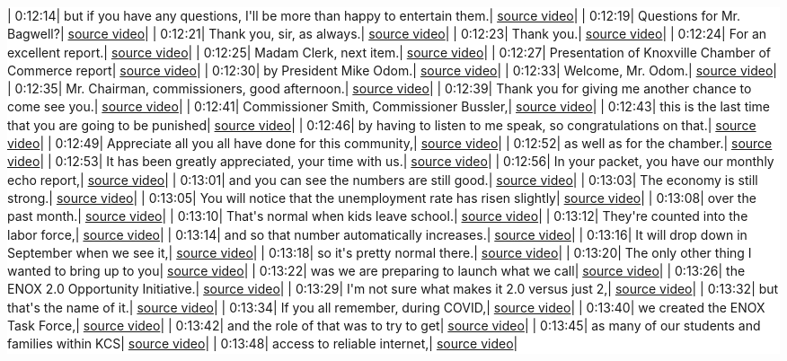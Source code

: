 | 0:12:14| but if you have any questions, I'll be more than happy to entertain them.| [source video](https://archive.org/details/co-com-r-267-220822-business?start=734)|
| 0:12:19| Questions for Mr. Bagwell?| [source video](https://archive.org/details/co-com-r-267-220822-business?start=739)|
| 0:12:21| Thank you, sir, as always.| [source video](https://archive.org/details/co-com-r-267-220822-business?start=741)|
| 0:12:23| Thank you.| [source video](https://archive.org/details/co-com-r-267-220822-business?start=743)|
| 0:12:24| For an excellent report.| [source video](https://archive.org/details/co-com-r-267-220822-business?start=744)|
| 0:12:25| Madam Clerk, next item.| [source video](https://archive.org/details/co-com-r-267-220822-business?start=745)|
| 0:12:27| Presentation of Knoxville Chamber of Commerce report| [source video](https://archive.org/details/co-com-r-267-220822-business?start=747)|
| 0:12:30| by President Mike Odom.| [source video](https://archive.org/details/co-com-r-267-220822-business?start=750)|
| 0:12:33| Welcome, Mr. Odom.| [source video](https://archive.org/details/co-com-r-267-220822-business?start=753)|
| 0:12:35| Mr. Chairman, commissioners, good afternoon.| [source video](https://archive.org/details/co-com-r-267-220822-business?start=755)|
| 0:12:39| Thank you for giving me another chance to come see you.| [source video](https://archive.org/details/co-com-r-267-220822-business?start=759)|
| 0:12:41| Commissioner Smith, Commissioner Bussler,| [source video](https://archive.org/details/co-com-r-267-220822-business?start=761)|
| 0:12:43| this is the last time that you are going to be punished| [source video](https://archive.org/details/co-com-r-267-220822-business?start=763)|
| 0:12:46| by having to listen to me speak, so congratulations on that.| [source video](https://archive.org/details/co-com-r-267-220822-business?start=766)|
| 0:12:49| Appreciate all you all have done for this community,| [source video](https://archive.org/details/co-com-r-267-220822-business?start=769)|
| 0:12:52| as well as for the chamber.| [source video](https://archive.org/details/co-com-r-267-220822-business?start=772)|
| 0:12:53| It has been greatly appreciated, your time with us.| [source video](https://archive.org/details/co-com-r-267-220822-business?start=773)|
| 0:12:56| In your packet, you have our monthly echo report,| [source video](https://archive.org/details/co-com-r-267-220822-business?start=776)|
| 0:13:01| and you can see the numbers are still good.| [source video](https://archive.org/details/co-com-r-267-220822-business?start=781)|
| 0:13:03| The economy is still strong.| [source video](https://archive.org/details/co-com-r-267-220822-business?start=783)|
| 0:13:05| You will notice that the unemployment rate has risen slightly| [source video](https://archive.org/details/co-com-r-267-220822-business?start=785)|
| 0:13:08| over the past month.| [source video](https://archive.org/details/co-com-r-267-220822-business?start=788)|
| 0:13:10| That's normal when kids leave school.| [source video](https://archive.org/details/co-com-r-267-220822-business?start=790)|
| 0:13:12| They're counted into the labor force,| [source video](https://archive.org/details/co-com-r-267-220822-business?start=792)|
| 0:13:14| and so that number automatically increases.| [source video](https://archive.org/details/co-com-r-267-220822-business?start=794)|
| 0:13:16| It will drop down in September when we see it,| [source video](https://archive.org/details/co-com-r-267-220822-business?start=796)|
| 0:13:18| so it's pretty normal there.| [source video](https://archive.org/details/co-com-r-267-220822-business?start=798)|
| 0:13:20| The only other thing I wanted to bring up to you| [source video](https://archive.org/details/co-com-r-267-220822-business?start=800)|
| 0:13:22| was we are preparing to launch what we call| [source video](https://archive.org/details/co-com-r-267-220822-business?start=802)|
| 0:13:26| the ENOX 2.0 Opportunity Initiative.| [source video](https://archive.org/details/co-com-r-267-220822-business?start=806)|
| 0:13:29| I'm not sure what makes it 2.0 versus just 2,| [source video](https://archive.org/details/co-com-r-267-220822-business?start=809)|
| 0:13:32| but that's the name of it.| [source video](https://archive.org/details/co-com-r-267-220822-business?start=812)|
| 0:13:34| If you all remember, during COVID,| [source video](https://archive.org/details/co-com-r-267-220822-business?start=814)|
| 0:13:40| we created the ENOX Task Force,| [source video](https://archive.org/details/co-com-r-267-220822-business?start=820)|
| 0:13:42| and the role of that was to try to get| [source video](https://archive.org/details/co-com-r-267-220822-business?start=822)|
| 0:13:45| as many of our students and families within KCS| [source video](https://archive.org/details/co-com-r-267-220822-business?start=825)|
| 0:13:48| access to reliable internet,| [source video](https://archive.org/details/co-com-r-267-220822-business?start=828)|